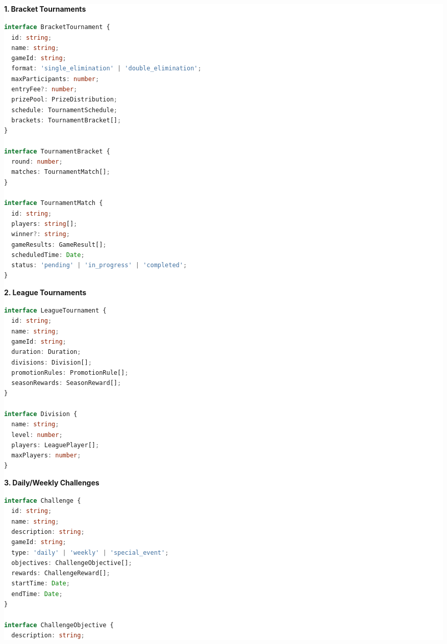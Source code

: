 **1. Bracket Tournaments**
```typescript
interface BracketTournament {
  id: string;
  name: string;
  gameId: string;
  format: 'single_elimination' | 'double_elimination';
  maxParticipants: number;
  entryFee?: number;
  prizePool: PrizeDistribution;
  schedule: TournamentSchedule;
  brackets: TournamentBracket[];
}

interface TournamentBracket {
  round: number;
  matches: TournamentMatch[];
}

interface TournamentMatch {
  id: string;
  players: string[];
  winner?: string;
  gameResults: GameResult[];
  scheduledTime: Date;
  status: 'pending' | 'in_progress' | 'completed';
}
```

**2. League Tournaments**
```typescript
interface LeagueTournament {
  id: string;
  name: string;
  gameId: string;
  duration: Duration;
  divisions: Division[];
  promotionRules: PromotionRule[];
  seasonRewards: SeasonReward[];
}

interface Division {
  name: string;
  level: number;
  players: LeaguePlayer[];
  maxPlayers: number;
}
```

**3. Daily/Weekly Challenges**
```typescript
interface Challenge {
  id: string;
  name: string;
  description: string;
  gameId: string;
  type: 'daily' | 'weekly' | 'special_event';
  objectives: ChallengeObjective[];
  rewards: ChallengeReward[];
  startTime: Date;
  endTime: Date;
}

interface ChallengeObjective {
  description: string;
```